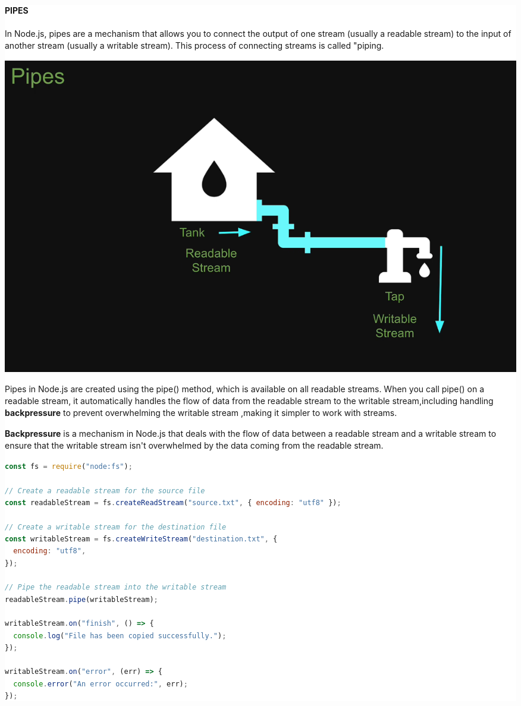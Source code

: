 

#### PIPES

In Node.js, pipes are a mechanism that allows you to connect the output of one stream (usually a readable stream) to the input of another stream (usually a writable stream). This process of connecting streams is called "piping.

![NodeJS Pipes](https://raw.githubusercontent.com/aswanthnarayan/Brocamp/main/Daigrams/pipes.png)

Pipes in Node.js are created using the pipe() method, which is available on all readable streams. When you call pipe() on a readable stream, it automatically handles the flow of data from the readable stream to the writable stream,including handling **backpressure** to prevent overwhelming the writable stream ,making it simpler to work with streams.

**Backpressure** is a mechanism in Node.js that deals with the flow of data between a readable stream and a writable stream to ensure that the writable stream isn't overwhelmed by the data coming from the readable stream.

```js
const fs = require("node:fs");

// Create a readable stream for the source file
const readableStream = fs.createReadStream("source.txt", { encoding: "utf8" });

// Create a writable stream for the destination file
const writableStream = fs.createWriteStream("destination.txt", {
  encoding: "utf8",
});

// Pipe the readable stream into the writable stream
readableStream.pipe(writableStream);

writableStream.on("finish", () => {
  console.log("File has been copied successfully.");
});

writableStream.on("error", (err) => {
  console.error("An error occurred:", err);
});
```